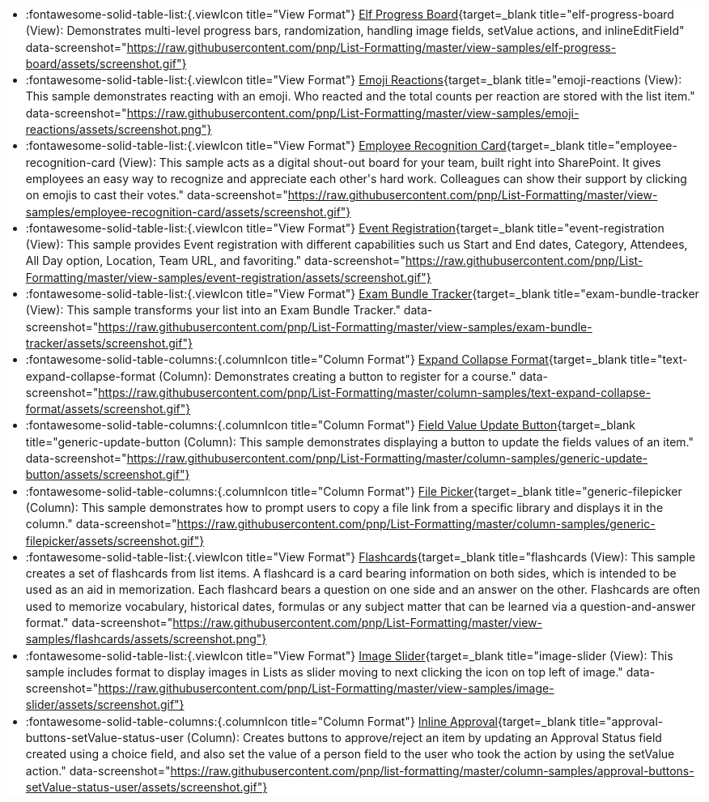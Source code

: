 - :fontawesome-solid-table-list:{.viewIcon title="View Format"} [Elf Progress Board](https://github.com/pnp/List-Formatting/tree/master/view-samples/elf-progress-board){target=_blank title="elf-progress-board (View): Demonstrates multi-level progress bars, randomization, handling image fields, setValue actions, and inlineEditField" data-screenshot="https://raw.githubusercontent.com/pnp/List-Formatting/master/view-samples/elf-progress-board/assets/screenshot.gif"}
- :fontawesome-solid-table-list:{.viewIcon title="View Format"} [Emoji Reactions](https://github.com/pnp/list-formatting/tree/master/view-samples/emoji-reactions){target=_blank title="emoji-reactions (View): This sample demonstrates reacting with an emoji. Who reacted and the total counts per reaction are stored with the list item." data-screenshot="https://raw.githubusercontent.com/pnp/List-Formatting/master/view-samples/emoji-reactions/assets/screenshot.png"}
- :fontawesome-solid-table-list:{.viewIcon title="View Format"} [Employee Recognition Card](https://github.com/pnp/list-formatting/tree/master/view-samples/employee-recognition-card){target=_blank title="employee-recognition-card (View): This sample acts as a digital shout-out board for your team, built right into SharePoint. It gives employees an easy way to recognize and appreciate each other's hard work. Colleagues can show their support by clicking on emojis to cast their votes." data-screenshot="https://raw.githubusercontent.com/pnp/List-Formatting/master/view-samples/employee-recognition-card/assets/screenshot.gif"}
- :fontawesome-solid-table-list:{.viewIcon title="View Format"} [Event Registration](https://github.com/pnp/list-formatting/tree/master/view-samples/event-registration){target=_blank title="event-registration (View): This sample provides Event registration with different capabilities such us Start and End dates, Category, Attendees, All Day option, Location, Team URL, and favoriting." data-screenshot="https://raw.githubusercontent.com/pnp/List-Formatting/master/view-samples/event-registration/assets/screenshot.gif"}
- :fontawesome-solid-table-list:{.viewIcon title="View Format"} [Exam Bundle Tracker](https://github.com/pnp/list-formatting/tree/master/view-samples/exam-bundle-tracker){target=_blank title="exam-bundle-tracker (View): This sample transforms your list into an Exam Bundle Tracker." data-screenshot="https://raw.githubusercontent.com/pnp/List-Formatting/master/view-samples/exam-bundle-tracker/assets/screenshot.gif"}
- :fontawesome-solid-table-columns:{.columnIcon title="Column Format"} [Expand Collapse Format](https://github.com/pnp/list-formatting/tree/master/column-samples/text-expand-collapse-format){target=_blank title="text-expand-collapse-format (Column): Demonstrates creating a button to register for a course." data-screenshot="https://raw.githubusercontent.com/pnp/List-Formatting/master/column-samples/text-expand-collapse-format/assets/screenshot.gif"}
- :fontawesome-solid-table-columns:{.columnIcon title="Column Format"} [Field Value Update Button](https://github.com/pnp/List-Formatting/tree/master/column-samples/generic-update-button){target=_blank title="generic-update-button (Column): This sample demonstrates displaying a button to update the fields values of an item." data-screenshot="https://raw.githubusercontent.com/pnp/List-Formatting/master/column-samples/generic-update-button/assets/screenshot.gif"}
- :fontawesome-solid-table-columns:{.columnIcon title="Column Format"} [File Picker](https://github.com/pnp/List-Formatting/tree/master/column-samples/generic-filepicker){target=_blank title="generic-filepicker (Column): This sample demonstrates how to prompt users to copy a file link from a specific library and displays it in the column." data-screenshot="https://raw.githubusercontent.com/pnp/List-Formatting/master/column-samples/generic-filepicker/assets/screenshot.gif"}
- :fontawesome-solid-table-list:{.viewIcon title="View Format"} [Flashcards](https://github.com/pnp/list-formatting/tree/master/view-samples/flashcards){target=_blank title="flashcards (View): This sample creates a set of flashcards from list items. A flashcard is a card bearing information on both sides, which is intended to be used as an aid in memorization. Each flashcard bears a question on one side and an answer on the other. Flashcards are often used to memorize vocabulary, historical dates, formulas or any subject matter that can be learned via a question-and-answer format." data-screenshot="https://raw.githubusercontent.com/pnp/List-Formatting/master/view-samples/flashcards/assets/screenshot.png"}
- :fontawesome-solid-table-list:{.viewIcon title="View Format"} [Image Slider](https://github.com/pnp/List-Formatting/tree/master/view-samples/image-slider){target=_blank title="image-slider (View): This sample includes format to display images in Lists as slider moving to next clicking the icon on top left of image." data-screenshot="https://raw.githubusercontent.com/pnp/List-Formatting/master/view-samples/image-slider/assets/screenshot.gif"}
- :fontawesome-solid-table-columns:{.columnIcon title="Column Format"} [Inline Approval](https://github.com/pnp/list-formatting/tree/master/column-samples/approval-buttons-setValue-status-user){target=_blank title="approval-buttons-setValue-status-user (Column): Creates buttons to approve/reject an item by updating an Approval Status field created using a choice field, and also set the value of a person field to the user who took the action by using the setValue action." data-screenshot="https://raw.githubusercontent.com/pnp/list-formatting/master/column-samples/approval-buttons-setValue-status-user/assets/screenshot.gif"}